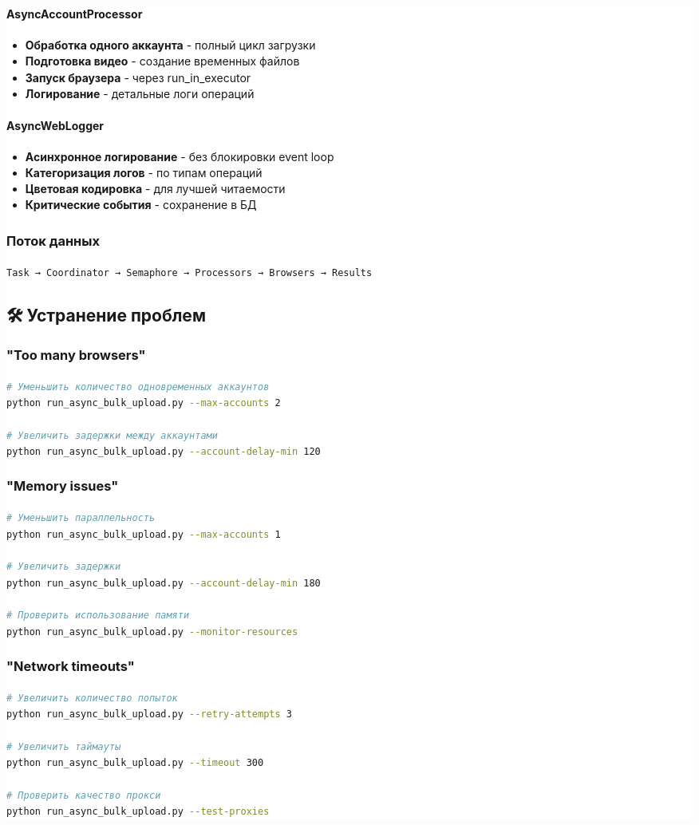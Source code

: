#### AsyncAccountProcessor
- **Обработка одного аккаунта** - полный цикл загрузки
- **Подготовка видео** - создание временных файлов
- **Запуск браузера** - через run_in_executor
- **Логирование** - детальные логи операций

#### AsyncWebLogger
- **Асинхронное логирование** - без блокировки event loop
- **Категоризация логов** - по типам операций
- **Цветовая кодировка** - для лучшей читаемости
- **Критические события** - сохранение в БД

### Поток данных
```
Task → Coordinator → Semaphore → Processors → Browsers → Results
```

## 🛠 Устранение проблем

### "Too many browsers"
```bash
# Уменьшить количество одновременных аккаунтов
python run_async_bulk_upload.py --max-accounts 2

# Увеличить задержки между аккаунтами
python run_async_bulk_upload.py --account-delay-min 120
```

### "Memory issues"  
```bash
# Уменьшить параллельность
python run_async_bulk_upload.py --max-accounts 1

# Увеличить задержки
python run_async_bulk_upload.py --account-delay-min 180

# Проверить использование памяти
python run_async_bulk_upload.py --monitor-resources
```

### "Network timeouts"
```bash
# Увеличить количество попыток
python run_async_bulk_upload.py --retry-attempts 3

# Увеличить таймауты
python run_async_bulk_upload.py --timeout 300

# Проверить качество прокси
python run_async_bulk_upload.py --test-proxies
```
